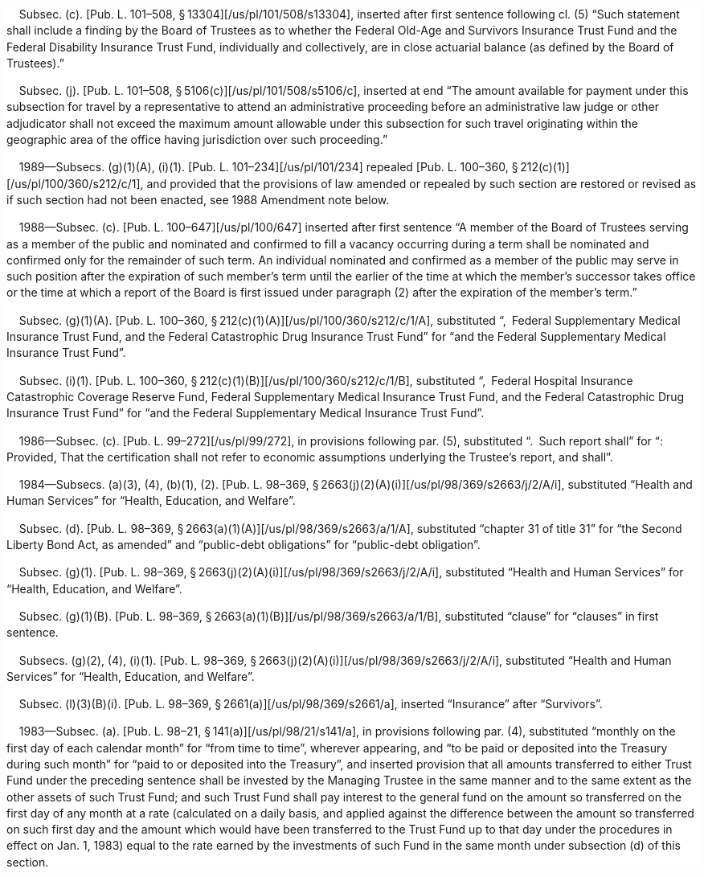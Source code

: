     Subsec. (c). [Pub. L. 101–508, § 13304][/us/pl/101/508/s13304], inserted after first sentence following cl. (5) “Such statement shall include a finding by the Board of Trustees as to whether the Federal Old-Age and Survivors Insurance Trust Fund and the Federal Disability Insurance Trust Fund, individually and collectively, are in close actuarial balance (as defined by the Board of Trustees).”

    Subsec. (j). [Pub. L. 101–508, § 5106(c)][/us/pl/101/508/s5106/c], inserted at end “The amount available for payment under this subsection for travel by a representative to attend an administrative proceeding before an administrative law judge or other adjudicator shall not exceed the maximum amount allowable under this subsection for such travel originating within the geographic area of the office having jurisdiction over such proceeding.”

    1989—Subsecs. (g)(1)(A), (i)(1). [Pub. L. 101–234][/us/pl/101/234] repealed [Pub. L. 100–360, § 212(c)(1)][/us/pl/100/360/s212/c/1], and provided that the provisions of law amended or repealed by such section are restored or revised as if such section had not been enacted, see 1988 Amendment note below.

    1988—Subsec. (c). [Pub. L. 100–647][/us/pl/100/647] inserted after first sentence “A member of the Board of Trustees serving as a member of the public and nominated and confirmed to fill a vacancy occurring during a term shall be nominated and confirmed only for the remainder of such term. An individual nominated and confirmed as a member of the public may serve in such position after the expiration of such member’s term until the earlier of the time at which the member’s successor takes office or the time at which a report of the Board is first issued under paragraph (2) after the expiration of the member’s term.”

    Subsec. (g)(1)(A). [Pub. L. 100–360, § 212(c)(1)(A)][/us/pl/100/360/s212/c/1/A], substituted “, Federal Supplementary Medical Insurance Trust Fund, and the Federal Catastrophic Drug Insurance Trust Fund” for “and the Federal Supplementary Medical Insurance Trust Fund”.

    Subsec. (i)(1). [Pub. L. 100–360, § 212(c)(1)(B)][/us/pl/100/360/s212/c/1/B], substituted “, Federal Hospital Insurance Catastrophic Coverage Reserve Fund, Federal Supplementary Medical Insurance Trust Fund, and the Federal Catastrophic Drug Insurance Trust Fund” for “and the Federal Supplementary Medical Insurance Trust Fund”.

    1986—Subsec. (c). [Pub. L. 99–272][/us/pl/99/272], in provisions following par. (5), substituted “. Such report shall” for “: Provided, That the certification shall not refer to economic assumptions underlying the Trustee’s report, and shall”.

    1984—Subsecs. (a)(3), (4), (b)(1), (2). [Pub. L. 98–369, § 2663(j)(2)(A)(i)][/us/pl/98/369/s2663/j/2/A/i], substituted “Health and Human Services” for “Health, Education, and Welfare”.

    Subsec. (d). [Pub. L. 98–369, § 2663(a)(1)(A)][/us/pl/98/369/s2663/a/1/A], substituted “chapter 31 of title 31” for “the Second Liberty Bond Act, as amended” and “public-debt obligations” for “public-debt obligation”.

    Subsec. (g)(1). [Pub. L. 98–369, § 2663(j)(2)(A)(i)][/us/pl/98/369/s2663/j/2/A/i], substituted “Health and Human Services” for “Health, Education, and Welfare”.

    Subsec. (g)(1)(B). [Pub. L. 98–369, § 2663(a)(1)(B)][/us/pl/98/369/s2663/a/1/B], substituted “clause” for “clauses” in first sentence.

    Subsecs. (g)(2), (4), (i)(1). [Pub. L. 98–369, § 2663(j)(2)(A)(i)][/us/pl/98/369/s2663/j/2/A/i], substituted “Health and Human Services” for “Health, Education, and Welfare”.

    Subsec. (l)(3)(B)(i). [Pub. L. 98–369, § 2661(a)][/us/pl/98/369/s2661/a], inserted “Insurance” after “Survivors”.

    1983—Subsec. (a). [Pub. L. 98–21, § 141(a)][/us/pl/98/21/s141/a], in provisions following par. (4), substituted “monthly on the first day of each calendar month” for “from time to time”, wherever appearing, and “to be paid or deposited into the Treasury during such month” for “paid to or deposited into the Treasury”, and inserted provision that all amounts transferred to either Trust Fund under the preceding sentence shall be invested by the Managing Trustee in the same manner and to the same extent as the other assets of such Trust Fund; and such Trust Fund shall pay interest to the general fund on the amount so transferred on the first day of any month at a rate (calculated on a daily basis, and applied against the difference between the amount so transferred on such first day and the amount which would have been transferred to the Trust Fund up to that day under the procedures in effect on Jan. 1, 1983) equal to the rate earned by the investments of such Fund in the same month under subsection (d) of this section.
